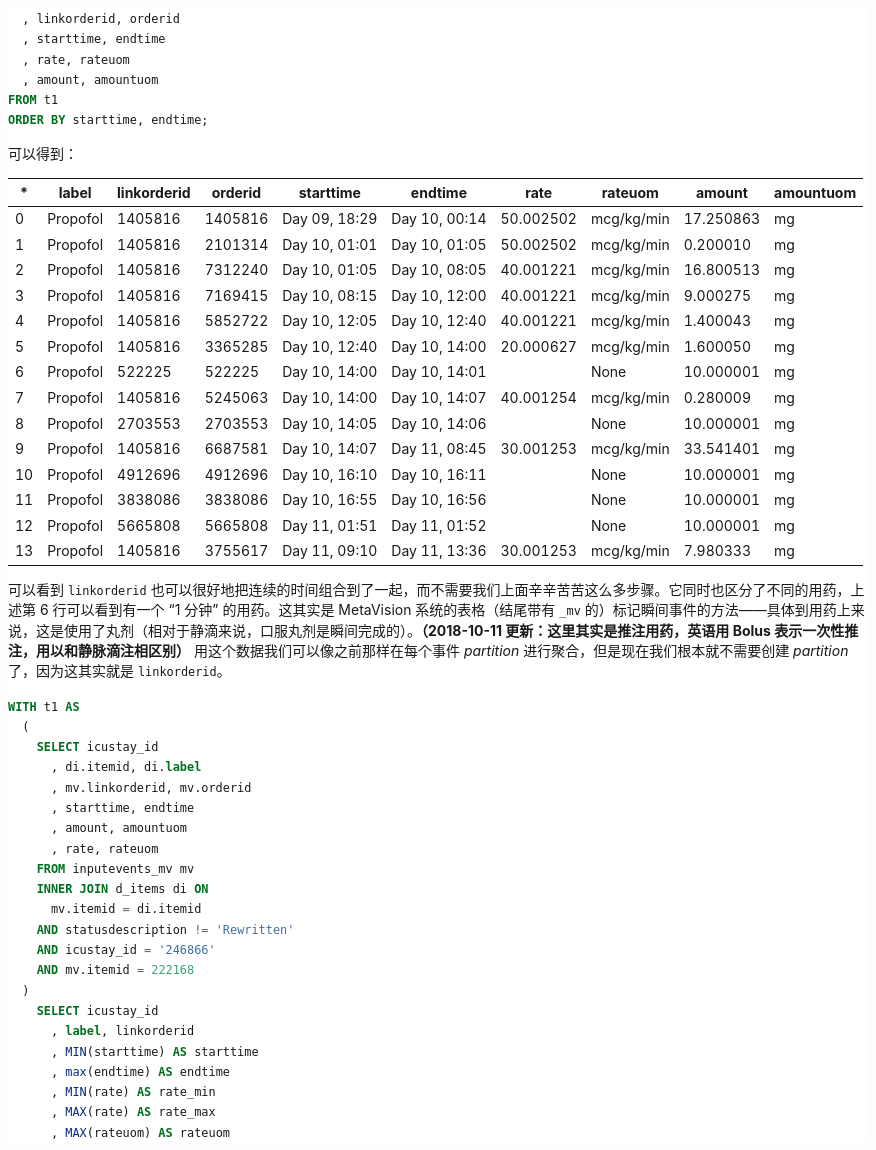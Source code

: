 ```sql
  , linkorderid, orderid
  , starttime, endtime
  , rate, rateuom
  , amount, amountuom
FROM t1
ORDER BY starttime, endtime;
```

可以得到：

| *    | label    | linkorderid | orderid | starttime     | endtime       | rate      | rateuom    | amount    | amountuom |
| ---- | -------- | ----------- | ------- | ------------- | ------------- | --------- | ---------- | --------- | --------- |
| 0    | Propofol | 1405816     | 1405816 | Day 09, 18:29 | Day 10, 00:14 | 50.002502 | mcg/kg/min | 17.250863 | mg        |
| 1    | Propofol | 1405816     | 2101314 | Day 10, 01:01 | Day 10, 01:05 | 50.002502 | mcg/kg/min | 0.200010  | mg        |
| 2    | Propofol | 1405816     | 7312240 | Day 10, 01:05 | Day 10, 08:05 | 40.001221 | mcg/kg/min | 16.800513 | mg        |
| 3    | Propofol | 1405816     | 7169415 | Day 10, 08:15 | Day 10, 12:00 | 40.001221 | mcg/kg/min | 9.000275  | mg        |
| 4    | Propofol | 1405816     | 5852722 | Day 10, 12:05 | Day 10, 12:40 | 40.001221 | mcg/kg/min | 1.400043  | mg        |
| 5    | Propofol | 1405816     | 3365285 | Day 10, 12:40 | Day 10, 14:00 | 20.000627 | mcg/kg/min | 1.600050  | mg        |
| 6    | Propofol | 522225      | 522225  | Day 10, 14:00 | Day 10, 14:01 |           | None       | 10.000001 | mg        |
| 7    | Propofol | 1405816     | 5245063 | Day 10, 14:00 | Day 10, 14:07 | 40.001254 | mcg/kg/min | 0.280009  | mg        |
| 8    | Propofol | 2703553     | 2703553 | Day 10, 14:05 | Day 10, 14:06 |           | None       | 10.000001 | mg        |
| 9    | Propofol | 1405816     | 6687581 | Day 10, 14:07 | Day 11, 08:45 | 30.001253 | mcg/kg/min | 33.541401 | mg        |
| 10   | Propofol | 4912696     | 4912696 | Day 10, 16:10 | Day 10, 16:11 |           | None       | 10.000001 | mg        |
| 11   | Propofol | 3838086     | 3838086 | Day 10, 16:55 | Day 10, 16:56 |           | None       | 10.000001 | mg        |
| 12   | Propofol | 5665808     | 5665808 | Day 11, 01:51 | Day 11, 01:52 |           | None       | 10.000001 | mg        |
| 13   | Propofol | 1405816     | 3755617 | Day 11, 09:10 | Day 11, 13:36 | 30.001253 | mcg/kg/min | 7.980333  | mg        |

可以看到 `linkorderid` 也可以很好地把连续的时间组合到了一起，而不需要我们上面辛辛苦苦这么多步骤。它同时也区分了不同的用药，上述第 6 行可以看到有一个 “1 分钟” 的用药。这其实是 MetaVision 系统的表格（结尾带有 `_mv` 的）标记瞬间事件的方法——具体到用药上来说，这是使用了丸剂（相对于静滴来说，口服丸剂是瞬间完成的）。**（2018-10-11 更新：这里其实是推注用药，英语用 Bolus 表示一次性推注，用以和静脉滴注相区别）**
用这个数据我们可以像之前那样在每个事件 *partition* 进行聚合，但是现在我们根本就不需要创建 *partition* 了，因为这其实就是  `linkorderid`。

```sql
WITH t1 AS
  (
    SELECT icustay_id
      , di.itemid, di.label
      , mv.linkorderid, mv.orderid
      , starttime, endtime
      , amount, amountuom
      , rate, rateuom
    FROM inputevents_mv mv
    INNER JOIN d_items di ON
      mv.itemid = di.itemid
    AND statusdescription != 'Rewritten'
    AND icustay_id = '246866'
    AND mv.itemid = 222168
  )
    SELECT icustay_id
      , label, linkorderid
      , MIN(starttime) AS starttime
      , max(endtime) AS endtime
      , MIN(rate) AS rate_min
      , MAX(rate) AS rate_max
      , MAX(rateuom) AS rateuom
```